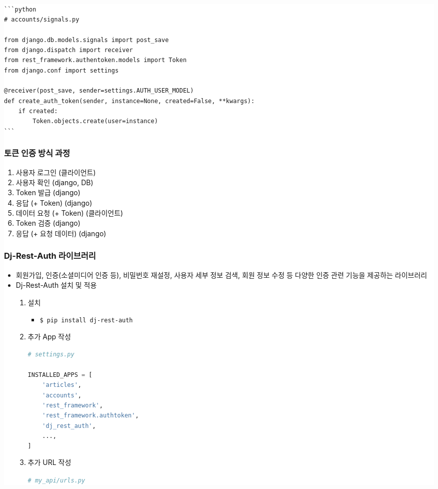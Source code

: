     ```python
    # accounts/signals.py
    
    from django.db.models.signals import post_save
    from django.dispatch import receiver
    from rest_framework.authentoken.models import Token
    from django.conf import settings
    
    @receiver(post_save, sender=settings.AUTH_USER_MODEL)
    def create_auth_token(sender, instance=None, created=False, **kwargs):
    	if created:
    		Token.objects.create(user=instance)
    ```
    

### 토큰 인증 방식 과정

1. 사용자 로그인 (클라이언트)
2. 사용자 확인 (django, DB)
3. Token 발급 (django)
4. 응답 (+ Token) (django)
5. 데이터 요청 (+ Token) (클라이언트)
6. Token 검증 (django)
7. 응답 (+ 요청 데이터) (django)

### Dj-Rest-Auth 라이브러리

- 회원가입, 인증(소셜미디어 인증 등), 비밀번호 재설정, 사용자 세부 정보 검색, 회원 정보 수정 등 다양한 인증 관련 기능을 제공하는 라이브러리
- Dj-Rest-Auth 설치 및 적용
    1. 설치
        - `$ pip install dj-rest-auth`
    2. 추가 App 작성
        
        ```python
        # settings.py
        
        INSTALLED_APPS = [
        	'articles',
        	'accounts',
        	'rest_framework',
        	'rest_framework.authtoken',
        	'dj_rest_auth',
        	...,
        ]
        ```
        
    3. 추가 URL 작성
        
        ```python
        # my_api/urls.py
        
